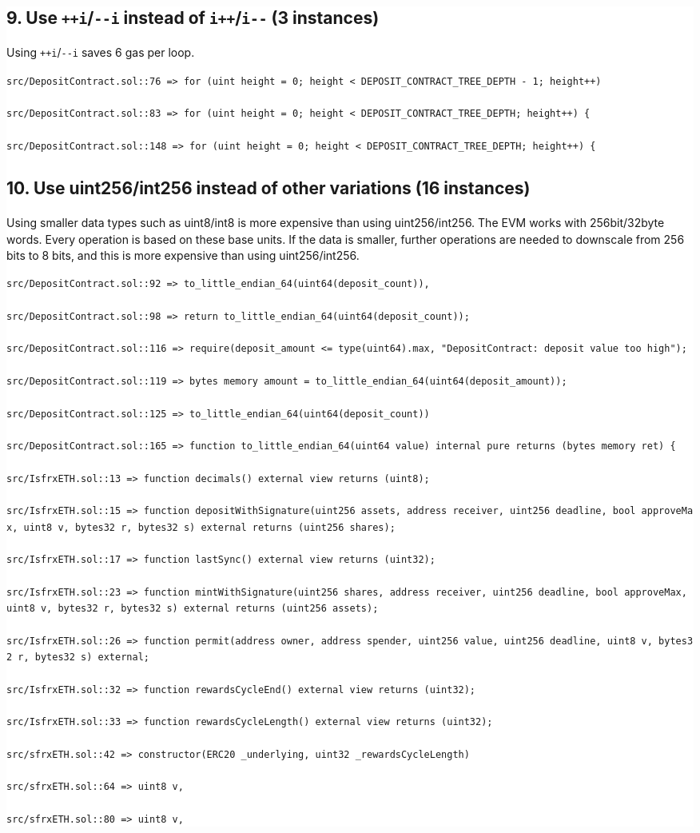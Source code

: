 ## 9. Use `++i`/`--i` instead of `i++`/`i--` (3 instances)

Using `++i`/`--i` saves 6 gas per loop.

```solidity
src/DepositContract.sol::76 => for (uint height = 0; height < DEPOSIT_CONTRACT_TREE_DEPTH - 1; height++)

src/DepositContract.sol::83 => for (uint height = 0; height < DEPOSIT_CONTRACT_TREE_DEPTH; height++) {

src/DepositContract.sol::148 => for (uint height = 0; height < DEPOSIT_CONTRACT_TREE_DEPTH; height++) {
```

## 10. Use uint256/int256 instead of other variations (16 instances)

Using smaller data types such as uint8/int8 is more expensive than using uint256/int256. The EVM works with 256bit/32byte words. Every operation is based on these base units. If the data is smaller, further operations are needed to downscale from 256 bits to 8 bits, and this is more expensive than using uint256/int256.

```solidity
src/DepositContract.sol::92 => to_little_endian_64(uint64(deposit_count)),

src/DepositContract.sol::98 => return to_little_endian_64(uint64(deposit_count));

src/DepositContract.sol::116 => require(deposit_amount <= type(uint64).max, "DepositContract: deposit value too high");

src/DepositContract.sol::119 => bytes memory amount = to_little_endian_64(uint64(deposit_amount));

src/DepositContract.sol::125 => to_little_endian_64(uint64(deposit_count))

src/DepositContract.sol::165 => function to_little_endian_64(uint64 value) internal pure returns (bytes memory ret) {

src/IsfrxETH.sol::13 => function decimals() external view returns (uint8);

src/IsfrxETH.sol::15 => function depositWithSignature(uint256 assets, address receiver, uint256 deadline, bool approveMax, uint8 v, bytes32 r, bytes32 s) external returns (uint256 shares);

src/IsfrxETH.sol::17 => function lastSync() external view returns (uint32);

src/IsfrxETH.sol::23 => function mintWithSignature(uint256 shares, address receiver, uint256 deadline, bool approveMax, uint8 v, bytes32 r, bytes32 s) external returns (uint256 assets);

src/IsfrxETH.sol::26 => function permit(address owner, address spender, uint256 value, uint256 deadline, uint8 v, bytes32 r, bytes32 s) external;

src/IsfrxETH.sol::32 => function rewardsCycleEnd() external view returns (uint32);

src/IsfrxETH.sol::33 => function rewardsCycleLength() external view returns (uint32);

src/sfrxETH.sol::42 => constructor(ERC20 _underlying, uint32 _rewardsCycleLength)

src/sfrxETH.sol::64 => uint8 v,

src/sfrxETH.sol::80 => uint8 v,
```
